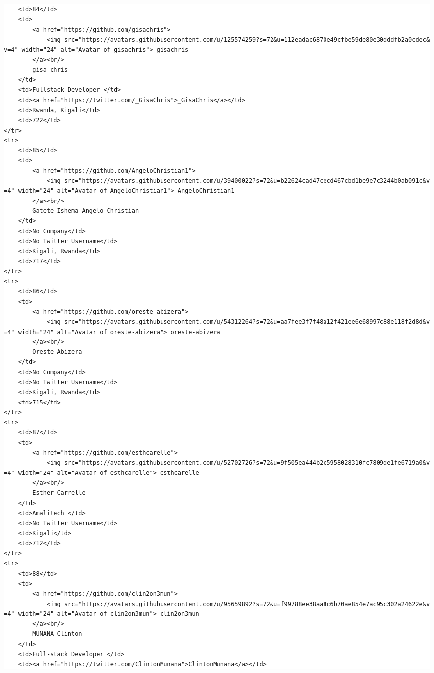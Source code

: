 		<td>84</td>
		<td>
			<a href="https://github.com/gisachris">
				<img src="https://avatars.githubusercontent.com/u/125574259?s=72&u=112eadac6870e49cfbe59de80e30dddfb2a0cdec&v=4" width="24" alt="Avatar of gisachris"> gisachris
			</a><br/>
			gisa chris
		</td>
		<td>Fullstack Developer </td>
		<td><a href="https://twitter.com/_GisaChris">_GisaChris</a></td>
		<td>Rwanda, Kigali</td>
		<td>722</td>
	</tr>
	<tr>
		<td>85</td>
		<td>
			<a href="https://github.com/AngeloChristian1">
				<img src="https://avatars.githubusercontent.com/u/39400022?s=72&u=b22624cad47cecd467cbd1be9e7c3244b0ab091c&v=4" width="24" alt="Avatar of AngeloChristian1"> AngeloChristian1
			</a><br/>
			Gatete Ishema Angelo Christian
		</td>
		<td>No Company</td>
		<td>No Twitter Username</td>
		<td>Kigali, Rwanda</td>
		<td>717</td>
	</tr>
	<tr>
		<td>86</td>
		<td>
			<a href="https://github.com/oreste-abizera">
				<img src="https://avatars.githubusercontent.com/u/54312264?s=72&u=aa7fee3f7f48a12f421ee6e68997c88e118f2d8d&v=4" width="24" alt="Avatar of oreste-abizera"> oreste-abizera
			</a><br/>
			Oreste Abizera
		</td>
		<td>No Company</td>
		<td>No Twitter Username</td>
		<td>Kigali, Rwanda</td>
		<td>715</td>
	</tr>
	<tr>
		<td>87</td>
		<td>
			<a href="https://github.com/esthcarelle">
				<img src="https://avatars.githubusercontent.com/u/52702726?s=72&u=9f505ea444b2c5958028310fc7809de1fe6719a0&v=4" width="24" alt="Avatar of esthcarelle"> esthcarelle
			</a><br/>
			Esther Carrelle
		</td>
		<td>Amalitech </td>
		<td>No Twitter Username</td>
		<td>Kigali</td>
		<td>712</td>
	</tr>
	<tr>
		<td>88</td>
		<td>
			<a href="https://github.com/clin2on3mun">
				<img src="https://avatars.githubusercontent.com/u/95659892?s=72&u=f99788ee38aa8c6b70ae854e7ac95c302a24622e&v=4" width="24" alt="Avatar of clin2on3mun"> clin2on3mun
			</a><br/>
			MUNANA Clinton
		</td>
		<td>Full-stack Developer </td>
		<td><a href="https://twitter.com/ClintonMunana">ClintonMunana</a></td>